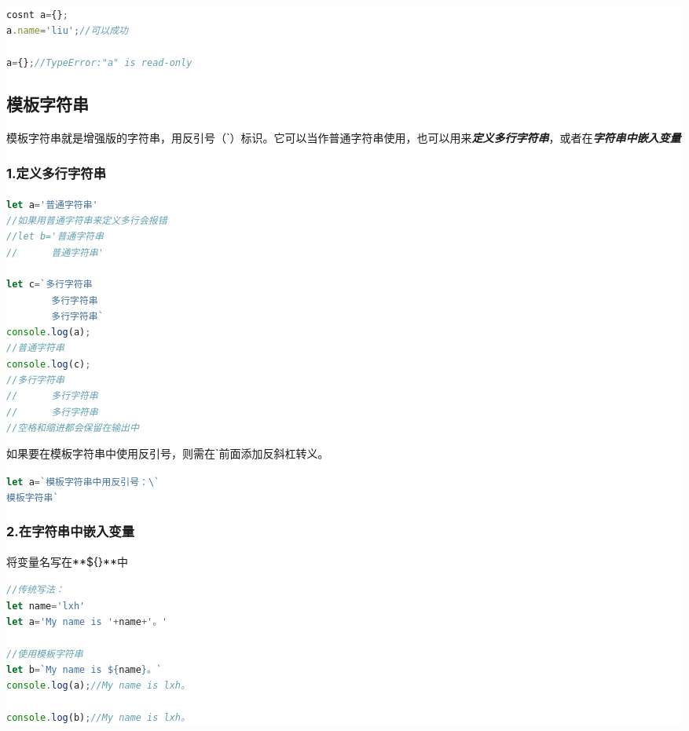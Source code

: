   ```javascript
  cosnt a={};
  a.name='liu';//可以成功
  
  a={};//TypeError:"a" is read-only
  ```

  

## 模板字符串

模板字符串就是增强版的字符串，用反引号（`）标识。它可以当作普通字符串使用，也可以用来***定义多行字符串***，或者在***字符串中嵌入变量***

### 1.定义多行字符串

```javascript
let a='普通字符串'
//如果用普通字符串来定义多行会报错
//let b='普通字符串
//		普通字符串'

let c=`多行字符串
		多行字符串
		多行字符串`
console.log(a);
//普通字符串
console.log(c);
//多行字符串
//		多行字符串
//		多行字符串
//空格和缩进都会保留在输出中
```

如果要在模板字符串中使用反引号，则需在`前面添加反斜杠转义。

``` javascript
let a=`模板字符串中用反引号：\`
模板字符串`
```

### 2.在字符串中嵌入变量

将变量名写在**${}**中

```javascript
//传统写法：
let name='lxh'
let a='My name is '+name+'。'

//使用模板字符串
let b=`My name is ${name}。`
console.log(a);//My name is lxh。

console.log(b);//My name is lxh。
```
